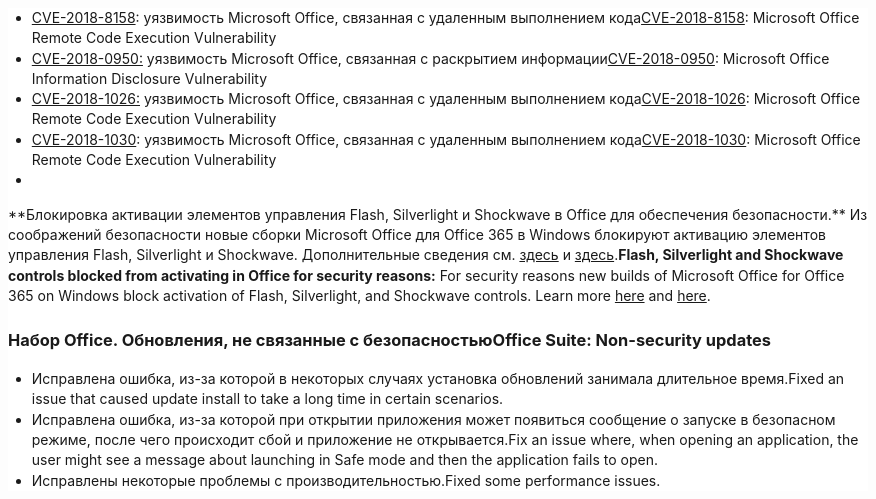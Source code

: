 -   <span data-ttu-id="dbdc9-359">[CVE-2018-8158](https://portal.msrc.microsoft.com/ru-RU/security-guidance/advisory/CVE-2018-8158): уязвимость Microsoft Office, связанная с удаленным выполнением кода</span><span class="sxs-lookup"><span data-stu-id="dbdc9-359">[CVE-2018-8158](https://portal.msrc.microsoft.com/ru-RU/security-guidance/advisory/CVE-2018-8158): Microsoft Office Remote Code Execution Vulnerability</span></span>
-   <span data-ttu-id="dbdc9-360">[CVE-2018-0950:](https://portal.msrc.microsoft.com/ru-RU/security-guidance/advisory/CVE-2018-0950) уязвимость Microsoft Office, связанная с раскрытием информации</span><span class="sxs-lookup"><span data-stu-id="dbdc9-360">[CVE-2018-0950](https://portal.msrc.microsoft.com/ru-RU/security-guidance/advisory/CVE-2018-0950): Microsoft Office Information Disclosure Vulnerability</span></span>
-   <span data-ttu-id="dbdc9-361">[CVE-2018-1026:](https://portal.msrc.microsoft.com/ru-RU/security-guidance/advisory/CVE-2018-1026) уязвимость Microsoft Office, связанная с удаленным выполнением кода</span><span class="sxs-lookup"><span data-stu-id="dbdc9-361">[CVE-2018-1026](https://portal.msrc.microsoft.com/ru-RU/security-guidance/advisory/CVE-2018-1026): Microsoft Office Remote Code Execution Vulnerability</span></span>
-   <span data-ttu-id="dbdc9-362">[CVE-2018-1030](https://portal.msrc.microsoft.com/ru-RU/security-guidance/advisory/CVE-2018-1030): уязвимость Microsoft Office, связанная с удаленным выполнением кода</span><span class="sxs-lookup"><span data-stu-id="dbdc9-362">[CVE-2018-1030](https://portal.msrc.microsoft.com/ru-RU/security-guidance/advisory/CVE-2018-1030): Microsoft Office Remote Code Execution Vulnerability</span></span>
-   <span data-ttu-id="dbdc9-p130">
  \*\*Блокировка активации элементов управления Flash, Silverlight и Shockwave в Office для обеспечения безопасности.\*\* Из соображений безопасности новые сборки Microsoft Office для Office 365 в Windows блокируют активацию элементов управления Flash, Silverlight и Shockwave. Дополнительные сведения см. [здесь](https://techcommunity.microsoft.com/t5/Security-Privacy-and-Compliance/Blocking-Flash-Shockwave-Silverlight-controls-from-activating-in/ba-p/191729) и [здесь](https://support.office.com/en-us/article/flash-silverlight-and-shockwave-controls-blocked-in-office-2016-55738f12-a01d-420e-a533-7cef1ff6aeb1?ui=en-US&rs=en-US&ad=US).</span><span class="sxs-lookup"><span data-stu-id="dbdc9-p130">**Flash, Silverlight and Shockwave controls blocked from activating in Office for security reasons:** For security reasons new builds of Microsoft Office for Office 365 on Windows block activation of Flash, Silverlight, and Shockwave controls. Learn more [here](https://techcommunity.microsoft.com/t5/Security-Privacy-and-Compliance/Blocking-Flash-Shockwave-Silverlight-controls-from-activating-in/ba-p/191729) and [here](https://support.office.com/en-us/article/flash-silverlight-and-shockwave-controls-blocked-in-office-2016-55738f12-a01d-420e-a533-7cef1ff6aeb1?ui=en-US&rs=en-US&ad=US).</span></span>

### <a name="office-suite-non-security-updates"></a><span data-ttu-id="dbdc9-365">Набор Office. Обновления, не связанные с безопасностью</span><span class="sxs-lookup"><span data-stu-id="dbdc9-365">Office Suite: Non-security updates</span></span>
-  <span data-ttu-id="dbdc9-366">Исправлена ошибка, из-за которой в некоторых случаях установка обновлений занимала длительное время.</span><span class="sxs-lookup"><span data-stu-id="dbdc9-366">Fixed an issue that caused update install to take a long time in certain scenarios.</span></span>
-  <span data-ttu-id="dbdc9-367">Исправлена ошибка, из-за которой при открытии приложения может появиться сообщение о запуске в безопасном режиме, после чего происходит сбой и приложение не открывается.</span><span class="sxs-lookup"><span data-stu-id="dbdc9-367">Fix an issue where, when opening an application, the user might see a message about launching in Safe mode and then the application fails to open.</span></span>
-  <span data-ttu-id="dbdc9-368">Исправлены некоторые проблемы с производительностью.</span><span class="sxs-lookup"><span data-stu-id="dbdc9-368">Fixed some performance issues.</span></span>
